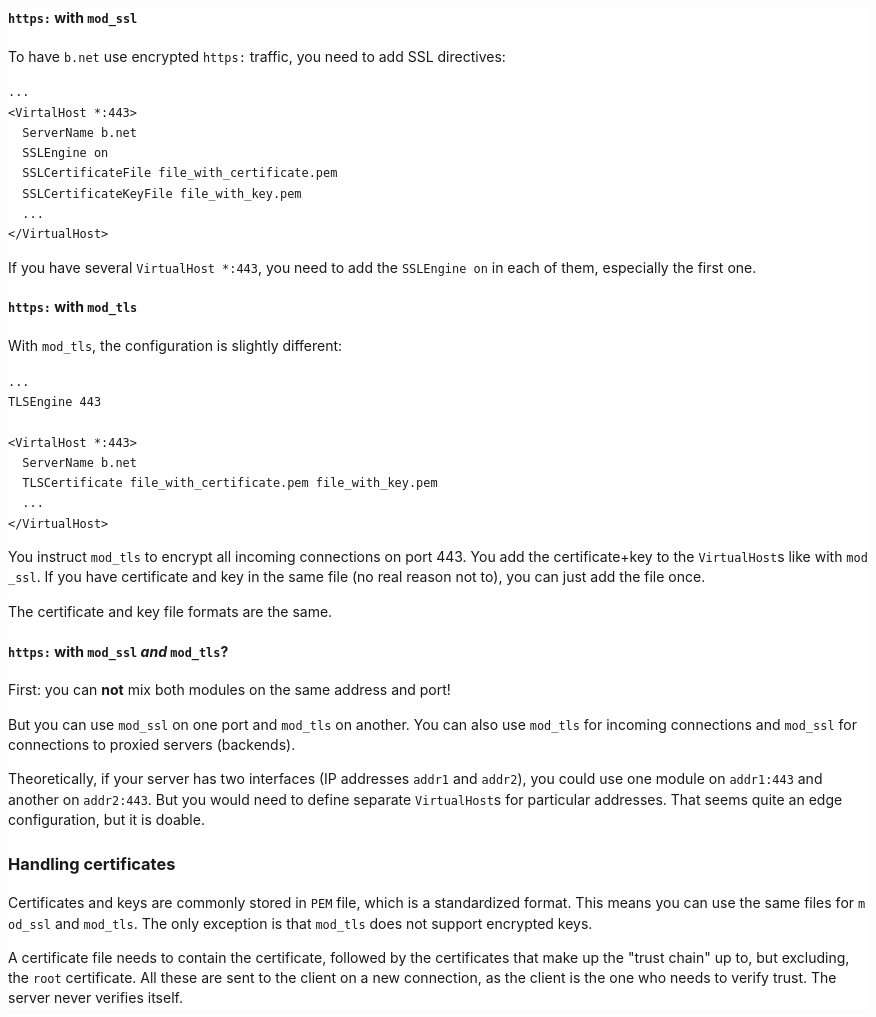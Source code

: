 #### `https:` with `mod_ssl`

To have `b.net` use encrypted `https:` traffic, you need to add SSL directives:

```
...
<VirtalHost *:443>
  ServerName b.net
  SSLEngine on
  SSLCertificateFile file_with_certificate.pem
  SSLCertificateKeyFile file_with_key.pem
  ...
</VirtualHost>
```

If you have several `VirtualHost *:443`, you need to add the `SSLEngine on` in each of them, especially the first one.

#### `https:` with `mod_tls`

With `mod_tls`, the configuration is slightly different:

```
...
TLSEngine 443

<VirtalHost *:443>
  ServerName b.net
  TLSCertificate file_with_certificate.pem file_with_key.pem
  ...
</VirtualHost>
```

You instruct `mod_tls` to encrypt all incoming connections on port 443. You add the certificate+key to the `VirtualHost`s like with `mod_ssl`. If you have certificate and key in the same file (no real reason not to), you can just add the file once.

The certificate and key file formats are the same.

#### `https:` with `mod_ssl` *and* `mod_tls`?

First: you can **not** mix both modules on the same address and port! 

But you can use `mod_ssl` on one port and `mod_tls` on another. You can also use `mod_tls` for incoming connections and `mod_ssl` for connections to proxied servers (backends).

Theoretically, if your server has two interfaces (IP addresses `addr1` and `addr2`), you could use one module on `addr1:443` and another on `addr2:443`. But you would need to define separate `VirtualHost`s for particular addresses. That seems quite an edge configuration, but it is doable.

### Handling certificates

Certificates and keys are commonly stored in `PEM` file, which is a standardized format. This means you can use the same files for `mod_ssl` and `mod_tls`. The only exception is that `mod_tls` does not support encrypted keys.

A certificate file needs to contain the certificate, followed by the certificates that make up the "trust chain" up to, but excluding, the `root` certificate. All these are sent to the client on a new connection, as the client is the one who needs to verify trust. The server never verifies itself.
